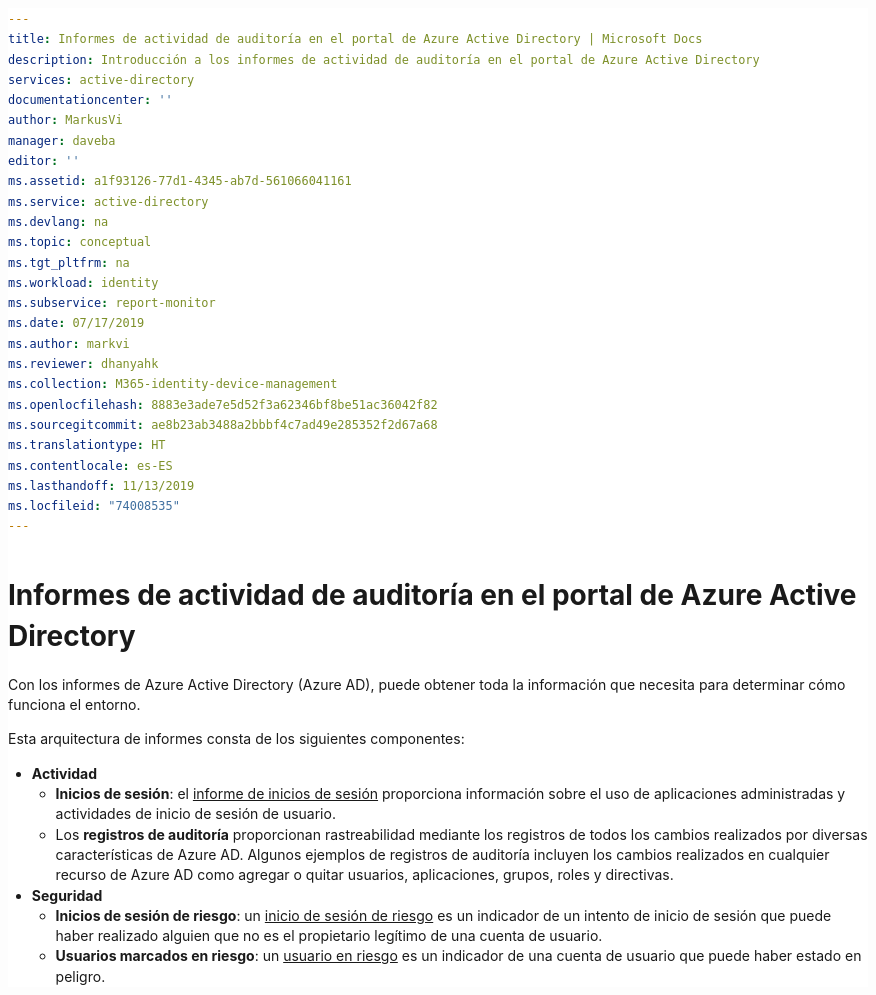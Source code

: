 ```yaml
---
title: Informes de actividad de auditoría en el portal de Azure Active Directory | Microsoft Docs
description: Introducción a los informes de actividad de auditoría en el portal de Azure Active Directory
services: active-directory
documentationcenter: ''
author: MarkusVi
manager: daveba
editor: ''
ms.assetid: a1f93126-77d1-4345-ab7d-561066041161
ms.service: active-directory
ms.devlang: na
ms.topic: conceptual
ms.tgt_pltfrm: na
ms.workload: identity
ms.subservice: report-monitor
ms.date: 07/17/2019
ms.author: markvi
ms.reviewer: dhanyahk
ms.collection: M365-identity-device-management
ms.openlocfilehash: 8883e3ade7e5d52f3a62346bf8be51ac36042f82
ms.sourcegitcommit: ae8b23ab3488a2bbbf4c7ad49e285352f2d67a68
ms.translationtype: HT
ms.contentlocale: es-ES
ms.lasthandoff: 11/13/2019
ms.locfileid: "74008535"
---
```

# <a name="audit-activity-reports-in-the-azure-active-directory-portal"></a>Informes de actividad de auditoría en el portal de Azure Active Directory 

Con los informes de Azure Active Directory (Azure AD), puede obtener toda la información que necesita para determinar cómo funciona el entorno.

Esta arquitectura de informes consta de los siguientes componentes:

- **Actividad** 
    - **Inicios de sesión**: el [informe de inicios de sesión](concept-sign-ins.md) proporciona información sobre el uso de aplicaciones administradas y actividades de inicio de sesión de usuario.
    - Los **registros de auditoría** proporcionan rastreabilidad mediante los registros de todos los cambios realizados por diversas características de Azure AD. Algunos ejemplos de registros de auditoría incluyen los cambios realizados en cualquier recurso de Azure AD como agregar o quitar usuarios, aplicaciones, grupos, roles y directivas.
- **Seguridad** 
    - **Inicios de sesión de riesgo**: un [inicio de sesión de riesgo](concept-risky-sign-ins.md) es un indicador de un intento de inicio de sesión que puede haber realizado alguien que no es el propietario legítimo de una cuenta de usuario. 
    - **Usuarios marcados en riesgo**: un [usuario en riesgo](concept-user-at-risk.md) es un indicador de una cuenta de usuario que puede haber estado en peligro.

